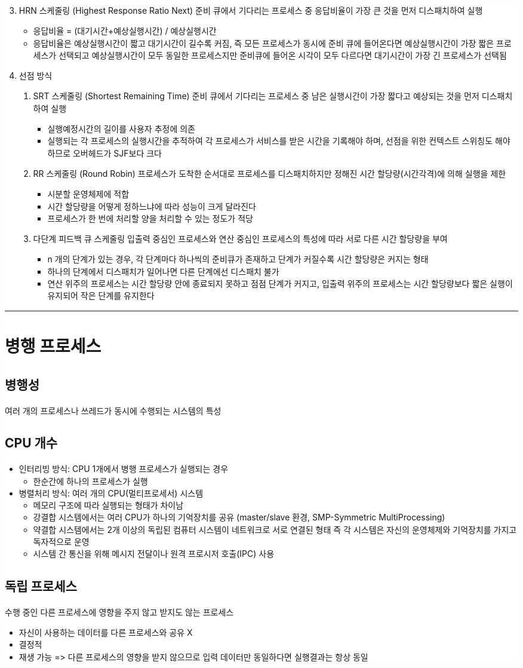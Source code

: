    3. HRN 스케줄링 (Highest Response Ratio Next)
      준비 큐에서 기다리는 프로세스 중 응답비율이 가장 큰 것을 먼저 디스패치하여 실행
      - 응답비율 = (대기시간+예상실행시간) / 예상실행시간
      - 응답비율은 예상실행시간이 짧고 대기시간이 길수록 커짐, 즉 모든 프로세스가 동시에 준비 큐에 들어온다면 예상실행시간이 가장 짧은 프로세스가 선택되고 예상실행시간이 모두 동일한 프로세스지만 준비큐에 들어온 시각이 모두 다르다면 대기시간이 가장 긴 프로세스가 선택됨

2. 선점 방식

   1. SRT 스케줄링 (Shortest Remaining Time)
      준비 큐에서 기다리는 프로세스 중 남은 실행시간이 가장 짧다고 예상되는 것을 먼저 디스패치하여 실행

      - 실행예정시간의 길이를 사용자 추정에 의존
      - 실행되는 각 프로세스의 실행시간을 추적하여 각 프로세스가 서비스를 받은 시간을 기록해야 하며, 선점을 위한 컨텍스트 스위칭도 해야 하므로 오버헤드가 SJF보다 크다

   2. RR 스케줄링 (Round Robin)
      프로세스가 도착한 순서대로 프로세스를 디스패치하지만 정해진 시간 할당량(시간각격)에 의해 실행을 제한

      - 시분할 운영체제에 적합
      - 시간 할당량을 어떻게 정하느냐에 따라 성능이 크게 달라진다
      - 프로세스가 한 번에 처리할 양을 처리할 수 있는 정도가 적당

   3. 다단계 피드백 큐 스케줄링
      입출력 중심인 프로세스와 연산 중심인 프로세스의 특성에 따라 서로 다른 시간 할당량을 부여
      - n 개의 단계가 있는 경우, 각 단계마다 하나씩의 준비큐가 존재하고 단계가 커질수록 시간 할당량은 커지는 형태
      - 하나의 단계에서 디스패치가 일어나면 다른 단계에선 디스패치 불가
      - 연산 위주의 프로세스는 시간 할당량 안에 종료되지 못하고 점점 단계가 커지고, 입출력 위주의 프로세스는 시간 할당량보다 짧은 실행이 유지되어 작은 단계를 유지한다

---

# 병행 프로세스

## 병행성

여러 개의 프로세스나 쓰레드가 동시에 수행되는 시스템의 특성

## CPU 개수

- 인터리빙 방식: CPU 1개에서 병행 프로세스가 실행되는 경우
  - 한순간에 하나의 프로세스가 실행
- 병렬처리 방식: 여러 개의 CPU(멀티프로세서) 시스템
  - 메모리 구조에 따라 실행되는 형태가 차이남
  - 강결합 시스템에서는 여러 CPU가 하나의 기억장치를 공유 (master/slave 환경, SMP-Symmetric MultiProcessing)
  - 약결합 시스템에서는 2개 이상의 독립된 컴퓨터 시스템이 네트워크로 서로 연결된 형태 즉 각 시스템은 자신의 운영체제와 기억장치를 가지고 독자적으로 운영
  - 시스템 간 통신을 위해 메시지 전달이나 원격 프로시저 호출(IPC) 사용

## 독립 프로세스

수행 중인 다른 프로세스에 영향을 주지 않고 받지도 않는 프로세스

- 자신이 사용하는 데이터를 다른 프로세스와 공유 X
- 결정적
- 재생 가능
  => 다른 프로세스의 영향을 받지 않으므로 입력 데이터만 동일하다면 실행결과는 항상 동일
